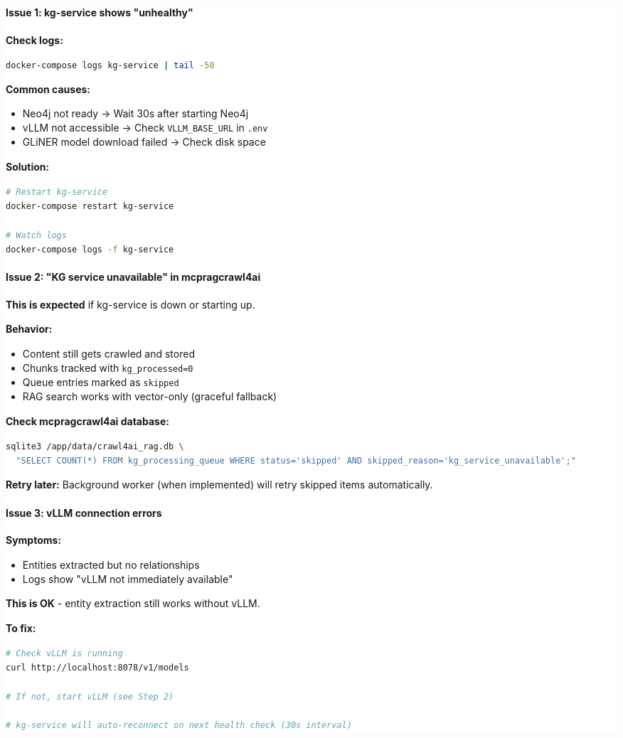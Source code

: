 #### Issue 1: kg-service shows "unhealthy"

**Check logs:**
```bash
docker-compose logs kg-service | tail -50
```

**Common causes:**
- Neo4j not ready → Wait 30s after starting Neo4j
- vLLM not accessible → Check `VLLM_BASE_URL` in `.env`
- GLiNER model download failed → Check disk space

**Solution:**
```bash
# Restart kg-service
docker-compose restart kg-service

# Watch logs
docker-compose logs -f kg-service
```

#### Issue 2: "KG service unavailable" in mcpragcrawl4ai

**This is expected** if kg-service is down or starting up.

**Behavior:**
- Content still gets crawled and stored
- Chunks tracked with `kg_processed=0`
- Queue entries marked as `skipped`
- RAG search works with vector-only (graceful fallback)

**Check mcpragcrawl4ai database:**
```bash
sqlite3 /app/data/crawl4ai_rag.db \
  "SELECT COUNT(*) FROM kg_processing_queue WHERE status='skipped' AND skipped_reason='kg_service_unavailable';"
```

**Retry later:**
Background worker (when implemented) will retry skipped items automatically.

#### Issue 3: vLLM connection errors

**Symptoms:**
- Entities extracted but no relationships
- Logs show "vLLM not immediately available"

**This is OK** - entity extraction still works without vLLM.

**To fix:**
```bash
# Check vLLM is running
curl http://localhost:8078/v1/models

# If not, start vLLM (see Step 2)

# kg-service will auto-reconnect on next health check (30s interval)
```
